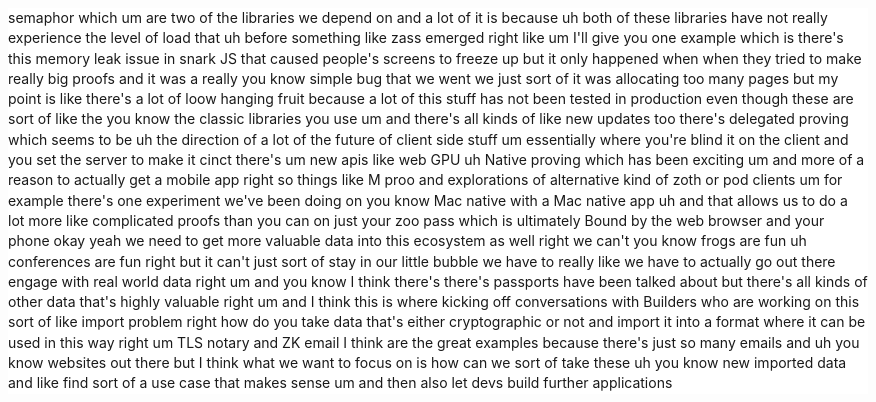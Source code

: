semaphor which um are two of the
libraries we depend on and a lot of it
is because uh both of these libraries
have not really experience the level of
load that uh before something like zass
emerged right like um I'll give you one
example which is there's this memory
leak issue in snark JS that caused
people's screens to freeze up but it
only happened when when they tried to
make really big proofs and it was a
really you know simple bug that we went
we just sort of it was allocating too
many pages but my point is like there's
a lot of loow hanging fruit because a
lot of this stuff has not been tested in
production even though these are sort of
like the you know the classic libraries
you use um and there's all kinds of like
new updates too there's delegated
proving which seems to be uh the
direction of a lot of the future of
client side stuff um essentially where
you're blind it on the client and you
set the server to make it
cinct there's um new apis like web GPU
uh Native proving which has been
exciting um and more of a reason to
actually get a mobile app right so
things like M proo and explorations of
alternative kind of zoth or pod clients
um for example there's one experiment
we've been doing on you know Mac native
with a Mac native app uh and that allows
us to do a lot more like complicated
proofs than you can on just your zoo
pass which is ultimately Bound by the
web browser and your
phone okay yeah we need to get more
valuable data into this ecosystem as
well right we can't you know frogs are
fun uh conferences are fun right but it
can't just sort of stay in our little
bubble we have to really like we have to
actually go out there engage with real
world data right um and you know I think
there's there's passports have been
talked about but there's all kinds of
other data that's highly valuable right
um and I think this is where kicking off
conversations with Builders who are
working on this sort of like import
problem right how do you take data
that's either cryptographic or not and
import it into a format where it can be
used in this way right um TLS notary and
ZK email I think are the great examples
because there's just so many emails and
uh you know websites out there but I
think what we want to focus on is how
can we sort of take these uh you know
new imported data and like find sort of
a use case that makes sense um and then
also let devs build further applications